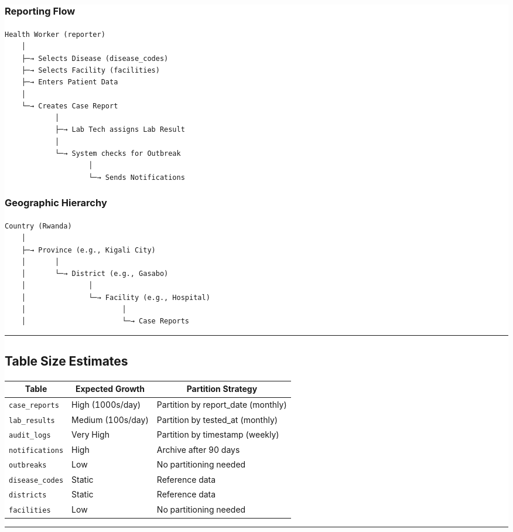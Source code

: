 ### Reporting Flow

```
Health Worker (reporter)
    │
    ├─→ Selects Disease (disease_codes)
    ├─→ Selects Facility (facilities)
    ├─→ Enters Patient Data
    │
    └─→ Creates Case Report
            │
            ├─→ Lab Tech assigns Lab Result
            │
            └─→ System checks for Outbreak
                    │
                    └─→ Sends Notifications
```

### Geographic Hierarchy

```
Country (Rwanda)
    │
    ├─→ Province (e.g., Kigali City)
    │       │
    │       └─→ District (e.g., Gasabo)
    │               │
    │               └─→ Facility (e.g., Hospital)
    │                       │
    │                       └─→ Case Reports
```

---

## Table Size Estimates

| Table | Expected Growth | Partition Strategy |
|-------|----------------|-------------------|
| `case_reports` | High (1000s/day) | Partition by report_date (monthly) |
| `lab_results` | Medium (100s/day) | Partition by tested_at (monthly) |
| `audit_logs` | Very High | Partition by timestamp (weekly) |
| `notifications` | High | Archive after 90 days |
| `outbreaks` | Low | No partitioning needed |
| `disease_codes` | Static | Reference data |
| `districts` | Static | Reference data |
| `facilities` | Low | No partitioning needed |

---